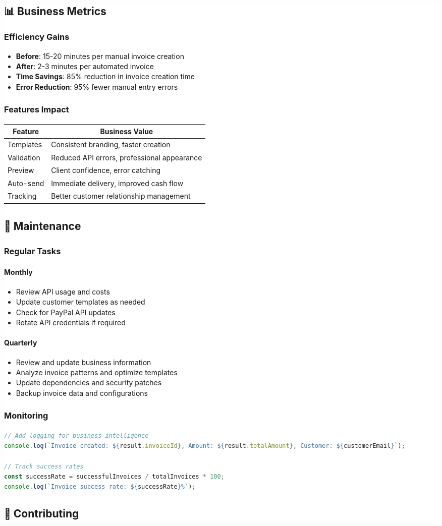 ## 📊 Business Metrics

### Efficiency Gains
- **Before**: 15-20 minutes per manual invoice creation
- **After**: 2-3 minutes per automated invoice
- **Time Savings**: 85% reduction in invoice creation time
- **Error Reduction**: 95% fewer manual entry errors

### Features Impact
| Feature | Business Value |
|---------|----------------|
| Templates | Consistent branding, faster creation |
| Validation | Reduced API errors, professional appearance |
| Preview | Client confidence, error catching |
| Auto-send | Immediate delivery, improved cash flow |
| Tracking | Better customer relationship management |

## 🔧 Maintenance

### Regular Tasks

#### Monthly
- Review API usage and costs
- Update customer templates as needed
- Check for PayPal API updates
- Rotate API credentials if required

#### Quarterly  
- Review and update business information
- Analyze invoice patterns and optimize templates
- Update dependencies and security patches
- Backup invoice data and configurations

### Monitoring

```javascript
// Add logging for business intelligence
console.log(`Invoice created: ${result.invoiceId}, Amount: ${result.totalAmount}, Customer: ${customerEmail}`);

// Track success rates
const successRate = successfulInvoices / totalInvoices * 100;
console.log(`Invoice success rate: ${successRate}%`);
```

## 📝 Contributing
